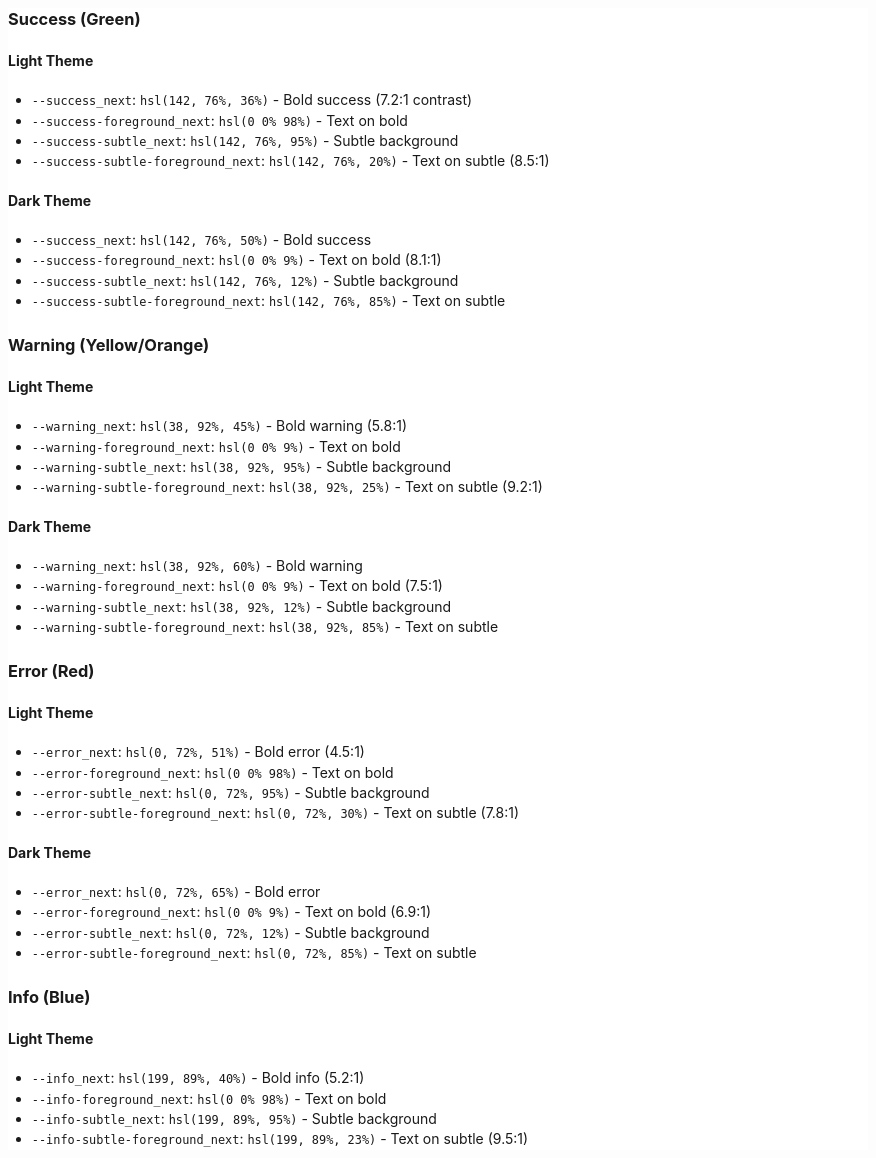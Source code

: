 ### Success (Green)

#### Light Theme
- `--success_next`: `hsl(142, 76%, 36%)` - Bold success (7.2:1 contrast)
- `--success-foreground_next`: `hsl(0 0% 98%)` - Text on bold
- `--success-subtle_next`: `hsl(142, 76%, 95%)` - Subtle background
- `--success-subtle-foreground_next`: `hsl(142, 76%, 20%)` - Text on subtle (8.5:1)

#### Dark Theme
- `--success_next`: `hsl(142, 76%, 50%)` - Bold success
- `--success-foreground_next`: `hsl(0 0% 9%)` - Text on bold (8.1:1)
- `--success-subtle_next`: `hsl(142, 76%, 12%)` - Subtle background
- `--success-subtle-foreground_next`: `hsl(142, 76%, 85%)` - Text on subtle

### Warning (Yellow/Orange)

#### Light Theme
- `--warning_next`: `hsl(38, 92%, 45%)` - Bold warning (5.8:1)
- `--warning-foreground_next`: `hsl(0 0% 9%)` - Text on bold
- `--warning-subtle_next`: `hsl(38, 92%, 95%)` - Subtle background
- `--warning-subtle-foreground_next`: `hsl(38, 92%, 25%)` - Text on subtle (9.2:1)

#### Dark Theme
- `--warning_next`: `hsl(38, 92%, 60%)` - Bold warning
- `--warning-foreground_next`: `hsl(0 0% 9%)` - Text on bold (7.5:1)
- `--warning-subtle_next`: `hsl(38, 92%, 12%)` - Subtle background
- `--warning-subtle-foreground_next`: `hsl(38, 92%, 85%)` - Text on subtle

### Error (Red)

#### Light Theme
- `--error_next`: `hsl(0, 72%, 51%)` - Bold error (4.5:1)
- `--error-foreground_next`: `hsl(0 0% 98%)` - Text on bold
- `--error-subtle_next`: `hsl(0, 72%, 95%)` - Subtle background
- `--error-subtle-foreground_next`: `hsl(0, 72%, 30%)` - Text on subtle (7.8:1)

#### Dark Theme
- `--error_next`: `hsl(0, 72%, 65%)` - Bold error
- `--error-foreground_next`: `hsl(0 0% 9%)` - Text on bold (6.9:1)
- `--error-subtle_next`: `hsl(0, 72%, 12%)` - Subtle background
- `--error-subtle-foreground_next`: `hsl(0, 72%, 85%)` - Text on subtle

### Info (Blue)

#### Light Theme
- `--info_next`: `hsl(199, 89%, 40%)` - Bold info (5.2:1)
- `--info-foreground_next`: `hsl(0 0% 98%)` - Text on bold
- `--info-subtle_next`: `hsl(199, 89%, 95%)` - Subtle background
- `--info-subtle-foreground_next`: `hsl(199, 89%, 23%)` - Text on subtle (9.5:1)

